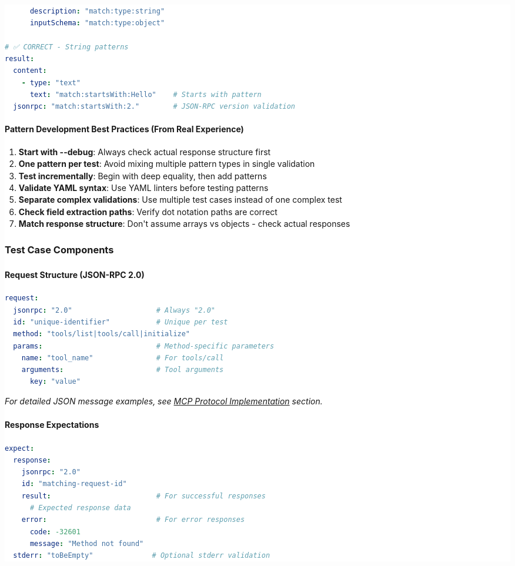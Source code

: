 ```yaml
      description: "match:type:string"
      inputSchema: "match:type:object"

# ✅ CORRECT - String patterns
result:
  content:
    - type: "text"
      text: "match:startsWith:Hello"    # Starts with pattern
  jsonrpc: "match:startsWith:2."        # JSON-RPC version validation
```

#### **Pattern Development Best Practices (From Real Experience)**
1. **Start with --debug**: Always check actual response structure first
2. **One pattern per test**: Avoid mixing multiple pattern types in single validation
3. **Test incrementally**: Begin with deep equality, then add patterns
4. **Validate YAML syntax**: Use YAML linters before testing patterns
5. **Separate complex validations**: Use multiple test cases instead of one complex test
6. **Check field extraction paths**: Verify dot notation paths are correct
7. **Match response structure**: Don't assume arrays vs objects - check actual responses

### Test Case Components

#### **Request Structure** (JSON-RPC 2.0)
```yaml
request:
  jsonrpc: "2.0"                    # Always "2.0"
  id: "unique-identifier"           # Unique per test
  method: "tools/list|tools/call|initialize"
  params:                           # Method-specific parameters
    name: "tool_name"               # For tools/call
    arguments:                      # Tool arguments
      key: "value"
```

*For detailed JSON message examples, see [MCP Protocol Implementation](#mcp-protocol-implementation) section.*

#### **Response Expectations**
```yaml
expect:
  response:
    jsonrpc: "2.0"
    id: "matching-request-id"
    result:                         # For successful responses
      # Expected response data
    error:                          # For error responses
      code: -32601
      message: "Method not found"
  stderr: "toBeEmpty"              # Optional stderr validation
```
